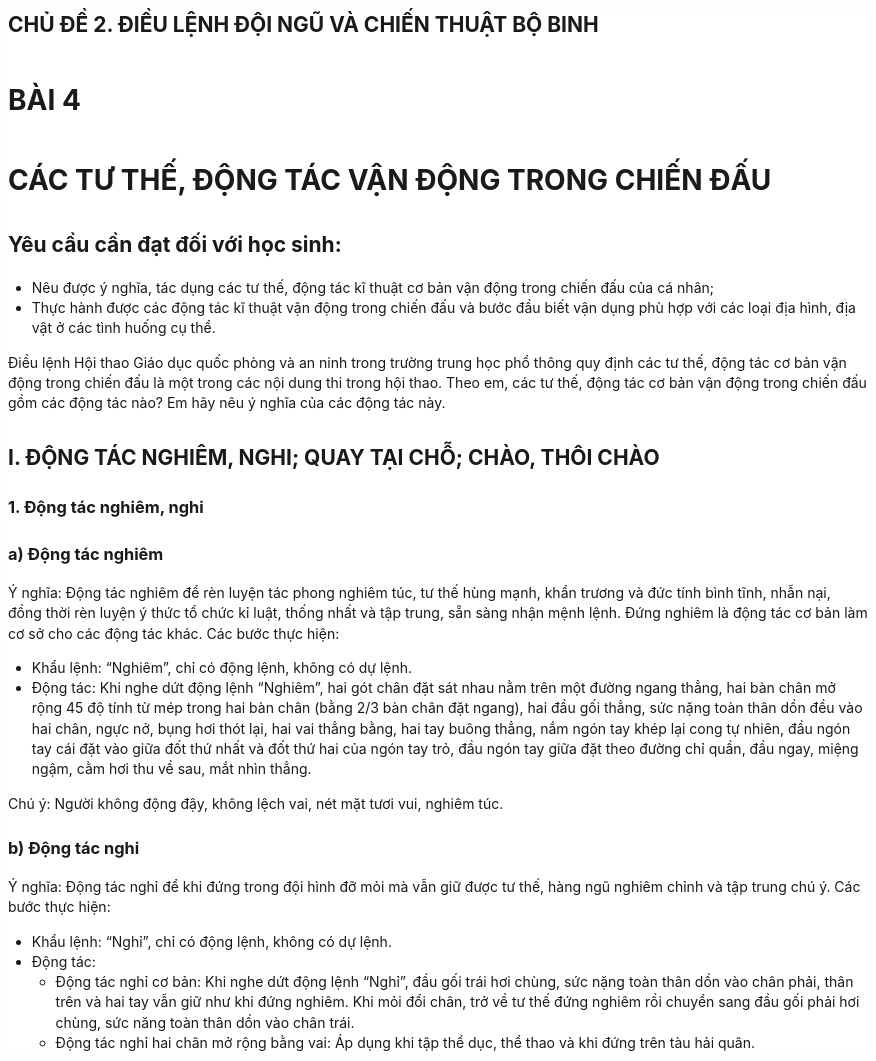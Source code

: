 ## CHỦ ĐỀ 2. ĐIỀU LỆNH ĐỘI NGŨ VÀ CHIẾN THUẬT BỘ BINH
# BÀI 4
# CÁC TƯ THẾ, ĐỘNG TÁC VẬN ĐỘNG TRONG CHIẾN ĐẤU

## Yêu cầu cần đạt đối với học sinh:

- Nêu được ý nghĩa, tác dụng các tư thế, động tác kĩ thuật cơ bản vận động trong chiến đấu của cá nhân;
- Thực hành được các động tác kĩ thuật vận động trong chiến đấu và bước đầu biết vận dụng phù hợp với các loại địa hình, địa vật ở các tình huống cụ thể.

Điều lệnh Hội thao Giáo dục quốc phòng và an ninh trong trường trung học phổ thông quy định các tư thế, động tác cơ bản vận động trong chiến đấu là một trong các nội dung thi trong hội thao.
Theo em, các tư thế, động tác cơ bản vận động trong chiến đấu gồm các động tác nào? Em hãy nêu ý nghĩa của các động tác này.

## I. ĐỘNG TÁC NGHIÊM, NGHI; QUAY TẠI CHỖ; CHÀO, THÔI CHÀO
### 1. Động tác nghiêm, nghi

### a) Động tác nghiêm

Ý nghĩa: Động tác nghiêm để rèn luyện tác phong nghiêm túc, tư thế hùng mạnh, khẩn trương và đức tính bình tĩnh, nhẫn nại, đồng thời rèn luyện ý thức tổ chức kỉ luật, thống nhất và tập trung, sẵn sàng nhận mệnh lệnh. Đứng nghiêm là động tác cơ bản làm cơ sở cho các động tác khác.
Các bước thực hiện:

- Khẩu lệnh: “Nghiêm”, chỉ có động lệnh, không có dự lệnh.
- Động tác: Khi nghe dứt động lệnh “Nghiêm”, hai gót chân đặt sát nhau nằm trên một đường ngang thẳng, hai bàn chân mở rộng 45 độ tính từ mép trong hai bàn chân (bằng 2/3 bàn chân đặt ngang), hai đầu gối thẳng, sức nặng toàn thân dồn đều vào hai chân, ngực nở, bụng hơi thót lại, hai vai thẳng bằng, hai tay buông thẳng, nắm ngón tay khép lại cong tự nhiên, đầu ngón tay cái đặt vào giữa đốt thứ nhất và đốt thứ hai của ngón tay trỏ, đầu ngón tay giữa đặt theo đường chỉ quần, đầu ngay, miệng ngậm, cằm hơi thu về sau, mắt nhìn thẳng.

Chú ý: Người không động đậy, không lệch vai, nét mặt tươi vui, nghiêm túc.

### b) Động tác nghi

Ý nghĩa: Động tác nghỉ để khi đứng trong đội hình đỡ mỏi mà vẫn giữ được tư thế, hàng ngũ nghiêm chỉnh và tập trung chú ý.
Các bước thực hiện:

- Khẩu lệnh: “Nghỉ”, chỉ có động lệnh, không có dự lệnh.
- Động tác:
    - Động tác nghỉ cơ bản: Khi nghe dứt động lệnh “Nghỉ”, đầu gối trái hơi chùng, sức nặng toàn thân dồn vào chân phải, thân trên và hai tay vẫn giữ như khi đứng nghiêm. Khi mỏi đổi chân, trở về tư thế đứng nghiêm rồi chuyển sang đầu gối phải hơi chùng, sức năng toàn thân dồn vào chân trái.
    - Động tác nghỉ hai chân mở rộng bằng vai: Áp dụng khi tập thể dục, thể thao và khi đứng trên tàu hải quân.
